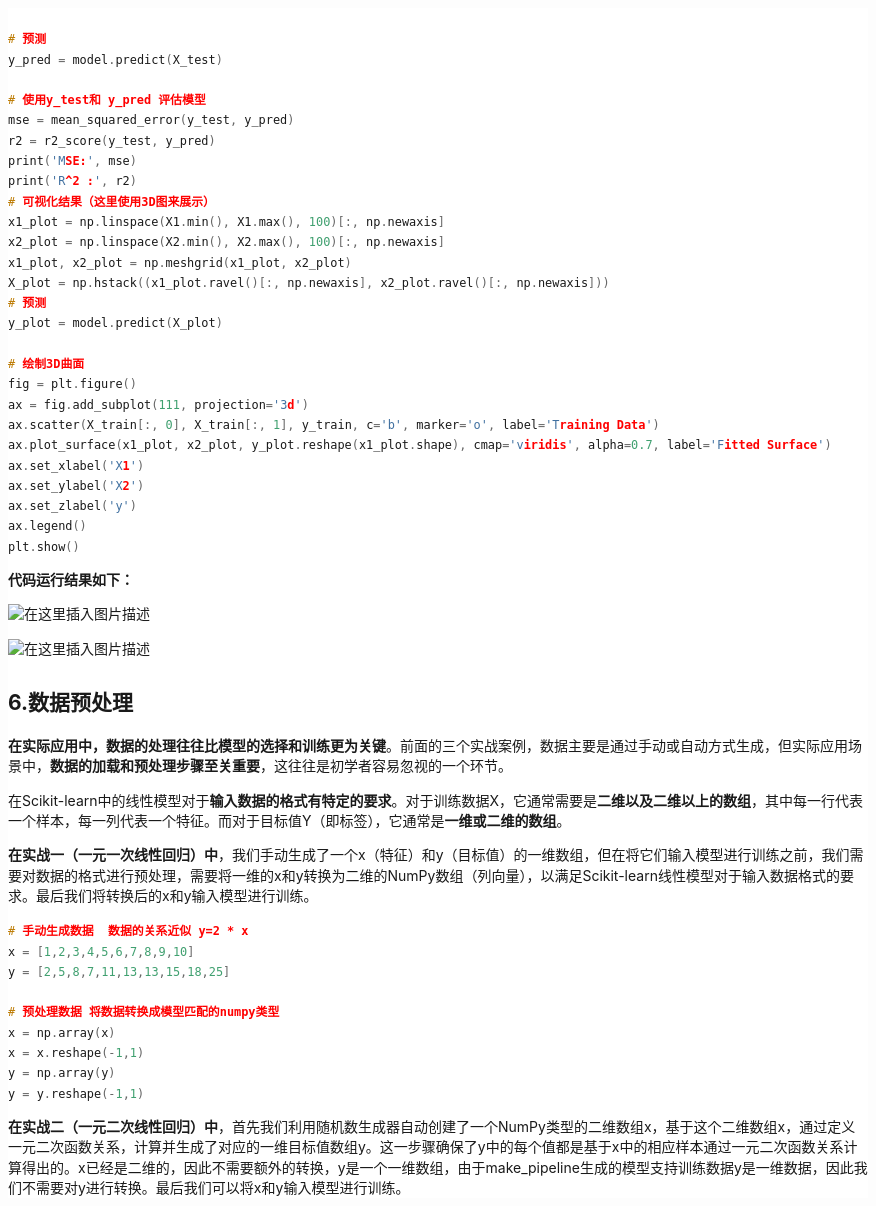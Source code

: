 ```c

# 预测  
y_pred = model.predict(X_test)  

# 使用y_test和 y_pred 评估模型 
mse = mean_squared_error(y_test, y_pred)  
r2 = r2_score(y_test, y_pred)  
print('MSE:', mse)  
print('R^2 :', r2)  
# 可视化结果（这里使用3D图来展示）  
x1_plot = np.linspace(X1.min(), X1.max(), 100)[:, np.newaxis]  
x2_plot = np.linspace(X2.min(), X2.max(), 100)[:, np.newaxis]  
x1_plot, x2_plot = np.meshgrid(x1_plot, x2_plot)  
X_plot = np.hstack((x1_plot.ravel()[:, np.newaxis], x2_plot.ravel()[:, np.newaxis]))  
# 预测  
y_plot = model.predict(X_plot)  
  
# 绘制3D曲面  
fig = plt.figure()  
ax = fig.add_subplot(111, projection='3d')  
ax.scatter(X_train[:, 0], X_train[:, 1], y_train, c='b', marker='o', label='Training Data')  
ax.plot_surface(x1_plot, x2_plot, y_plot.reshape(x1_plot.shape), cmap='viridis', alpha=0.7, label='Fitted Surface')  
ax.set_xlabel('X1')  
ax.set_ylabel('X2')  
ax.set_zlabel('y')  
ax.legend()  
plt.show()
```

**代码运行结果如下：**

![在这里插入图片描述](https://img-blog.csdnimg.cn/direct/0caa9dccd07c46fdb25ed69da126c3f8.png#pic_center)

![在这里插入图片描述](https://img-blog.csdnimg.cn/direct/09a153804b1e4b29934fe5e32018ee9e.png#pic_center)


## 6.数据预处理

**在实际应用中，数据的处理往往比模型的选择和训练更为关键**。前面的三个实战案例，数据主要是通过手动或自动方式生成，但实际应用场景中，**数据的加载和预处理步骤至关重要**，这往往是初学者容易忽视的一个环节。

在Scikit-learn中的线性模型对于**输入数据的格式有特定的要求**。对于训练数据X，它通常需要是**二维以及二维以上的数组**，其中每一行代表一个样本，每一列代表一个特征。而对于目标值Y（即标签），它通常是**一维或二维的数组**。

**在实战一（一元一次线性回归）中**，我们手动生成了一个x（特征）和y（目标值）的一维数组，但在将它们输入模型进行训练之前，我们需要对数据的格式进行预处理，需要将一维的x和y转换为二维的NumPy数组（列向量），以满足Scikit-learn线性模型对于输入数据格式的要求。最后我们将转换后的x和y输入模型进行训练。

```c
# 手动生成数据  数据的关系近似 y=2 * x
x = [1,2,3,4,5,6,7,8,9,10]
y = [2,5,8,7,11,13,13,15,18,25]

# 预处理数据 将数据转换成模型匹配的numpy类型
x = np.array(x)
x = x.reshape(-1,1)
y = np.array(y)
y = y.reshape(-1,1)
```
**在实战二（一元二次线性回归）中**，首先我们利用随机数生成器自动创建了一个NumPy类型的二维数组x，基于这个二维数组x，通过定义一元二次函数关系，计算并生成了对应的一维目标值数组y。这一步骤确保了y中的每个值都是基于x中的相应样本通过一元二次函数关系计算得出的。x已经是二维的，因此不需要额外的转换，y是一个一维数组，由于make_pipeline生成的模型支持训练数据y是一维数据，因此我们不需要对y进行转换。最后我们可以将x和y输入模型进行训练。
